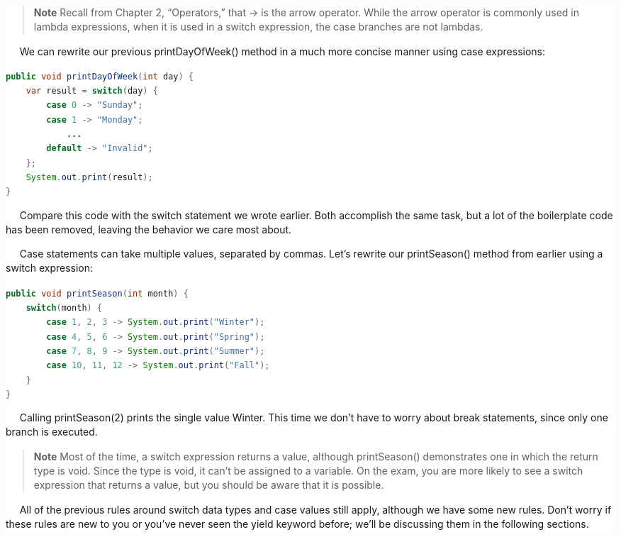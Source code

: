 > **Note**
> Recall from Chapter 2, “Operators,” that -> is the arrow operator. While
the arrow operator is commonly used in lambda expressions, when it is
used in a switch expression, the case branches are not lambdas.

&nbsp;&nbsp;&nbsp;&nbsp;
We can rewrite our previous printDayOfWeek() method in a much more concise
manner using case expressions:

```java
public void printDayOfWeek(int day) {
    var result = switch(day) {
        case 0 -> "Sunday";
        case 1 -> "Monday";
            ...
        default -> "Invalid";
    };
    System.out.print(result);
}
```

&nbsp;&nbsp;&nbsp;&nbsp;
Compare this code with the switch statement we wrote earlier. Both accomplish the
same task, but a lot of the boilerplate code has been removed, leaving the behavior we care
most about.

&nbsp;&nbsp;&nbsp;&nbsp;
Case statements can take multiple values, separated by commas.
Let’s rewrite our printSeason() method from earlier using a switch expression:

```java
public void printSeason(int month) {
    switch(month) {
        case 1, 2, 3 -> System.out.print("Winter");
        case 4, 5, 6 -> System.out.print("Spring");
        case 7, 8, 9 -> System.out.print("Summer");
        case 10, 11, 12 -> System.out.print("Fall");
    } 
}
```

&nbsp;&nbsp;&nbsp;&nbsp;
Calling printSeason(2) prints the single value Winter. This time we don’t have to
worry about break statements, since only one branch is executed.

> **Note**
> Most of the time, a switch expression returns a value, although
printSeason() demonstrates one in which the return type is void.
Since the type is void, it can’t be assigned to a variable. On the exam,
you are more likely to see a switch expression that returns a value, but
you should be aware that it is possible.

&nbsp;&nbsp;&nbsp;&nbsp;
All of the previous rules around switch data types and case values still apply, although
we have some new rules. Don’t worry if these rules are new to you or you’ve never seen the
yield keyword before; we’ll be discussing them in the following sections.
